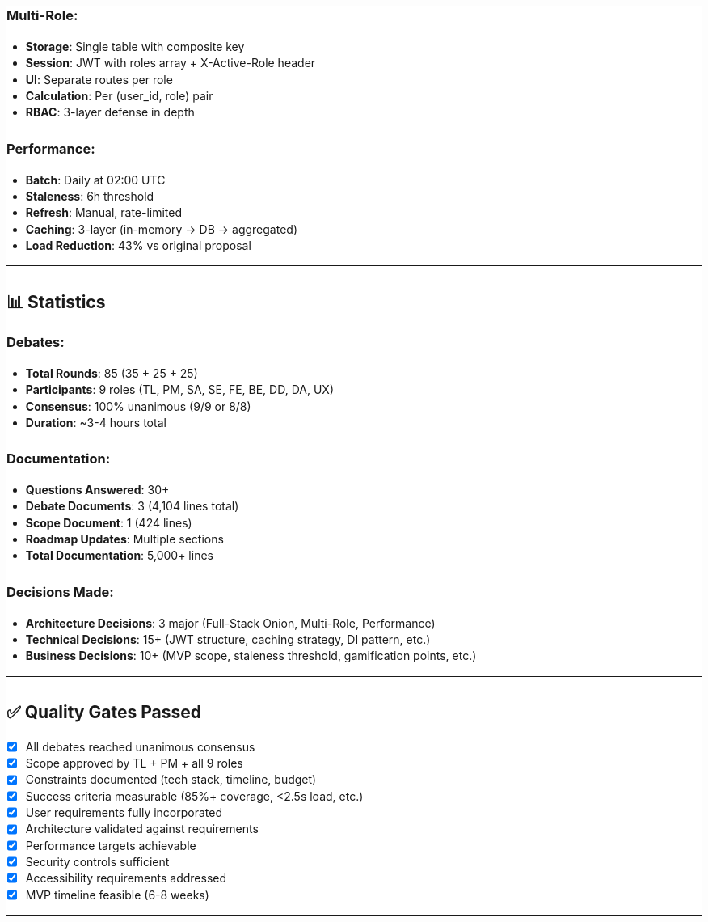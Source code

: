 ### **Multi-Role**:
- **Storage**: Single table with composite key
- **Session**: JWT with roles array + X-Active-Role header
- **UI**: Separate routes per role
- **Calculation**: Per (user_id, role) pair
- **RBAC**: 3-layer defense in depth

### **Performance**:
- **Batch**: Daily at 02:00 UTC
- **Staleness**: 6h threshold
- **Refresh**: Manual, rate-limited
- **Caching**: 3-layer (in-memory → DB → aggregated)
- **Load Reduction**: 43% vs original proposal

---

## 📊 Statistics

### **Debates**:
- **Total Rounds**: 85 (35 + 25 + 25)
- **Participants**: 9 roles (TL, PM, SA, SE, FE, BE, DD, DA, UX)
- **Consensus**: 100% unanimous (9/9 or 8/8)
- **Duration**: ~3-4 hours total

### **Documentation**:
- **Questions Answered**: 30+
- **Debate Documents**: 3 (4,104 lines total)
- **Scope Document**: 1 (424 lines)
- **Roadmap Updates**: Multiple sections
- **Total Documentation**: 5,000+ lines

### **Decisions Made**:
- **Architecture Decisions**: 3 major (Full-Stack Onion, Multi-Role, Performance)
- **Technical Decisions**: 15+ (JWT structure, caching strategy, DI pattern, etc.)
- **Business Decisions**: 10+ (MVP scope, staleness threshold, gamification points, etc.)

---

## ✅ Quality Gates Passed

- [x] All debates reached unanimous consensus
- [x] Scope approved by TL + PM + all 9 roles
- [x] Constraints documented (tech stack, timeline, budget)
- [x] Success criteria measurable (85%+ coverage, <2.5s load, etc.)
- [x] User requirements fully incorporated
- [x] Architecture validated against requirements
- [x] Performance targets achievable
- [x] Security controls sufficient
- [x] Accessibility requirements addressed
- [x] MVP timeline feasible (6-8 weeks)

---